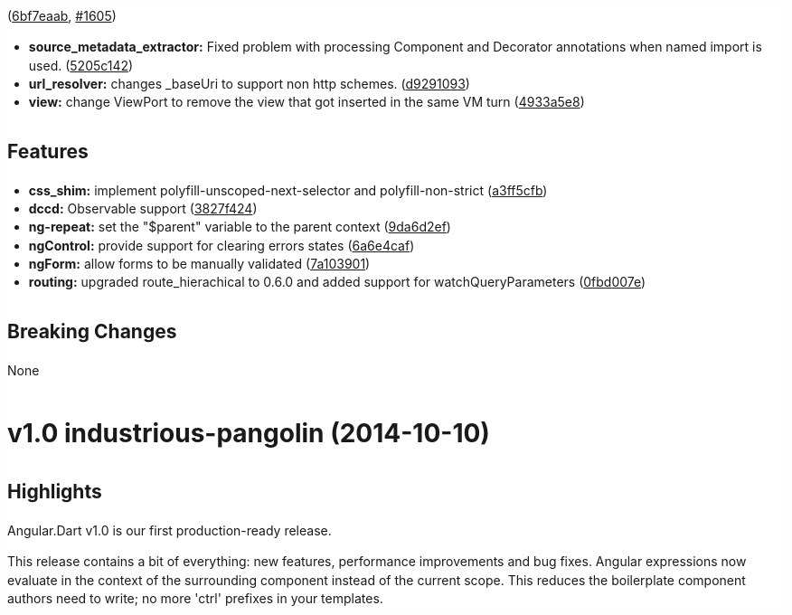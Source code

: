   ([6bf7eaab](https://github.com/angular/angular.dart/commit/6bf7eaabd27d024252f916aa320445bf8997edaf),
   [#1605](https://github.com/angular/angular.dart/issues/1605))
- **source_metadata_extractor:** Fixed problem with processing Component and Decorator annotations when named import is used.
  ([5205c142](https://github.com/angular/angular.dart/commit/5205c142a2b7414db970bfb9ab0504d76d24a5e3))
- **url_resolver:** changes _baseUri to support non http schemes.
  ([d9291093](https://github.com/angular/angular.dart/commit/d929109333fe2370f5156df2204177ce37aa5bc0))
- **view:** change ViewPort to remove the view that got inserted in the same VM turn
  ([4933a5e8](https://github.com/angular/angular.dart/commit/4933a5e838edeffde5f026121fefbda1c7954148))


## Features

- **css_shim:** implement polyfill-unscoped-next-selector and polyfill-non-strict
  ([a3ff5cfb](https://github.com/angular/angular.dart/commit/a3ff5cfb49116da533cadd1bcae9f122c53fa8db))
- **dccd:** Observable support
  ([3827f424](https://github.com/angular/angular.dart/commit/3827f4240366e161534a6a693cb822f5caa447b2))
- **ng-repeat:** set the "$parent" variable to the parent context
  ([9da6d2ef](https://github.com/angular/angular.dart/commit/9da6d2efa36b0560f4fa78f4cb2c5d0a430c1f6d))
- **ngControl:** provide support for clearing errors states
  ([6a6e4caf](https://github.com/angular/angular.dart/commit/6a6e4cafefe988ec18d29d3584ae3fd0c4a47ce1))
- **ngForm:** allow forms to be manually validated
  ([7a103901](https://github.com/angular/angular.dart/commit/7a1039016bf9bcf5b0b654cee346c4b2792e85c7))
- **routing:** upgraded route_hierachical to 0.6.0 and added support for watchQueryParameters
  ([0fbd007e](https://github.com/angular/angular.dart/commit/0fbd007e0910fe421a9dc8b84da2ea92b2c7b768))


## Breaking Changes

None

<a name="v1.0"></a>
# v1.0 industrious-pangolin (2014-10-10)
## Highlights

Angular.Dart v1.0 is our first production-ready release.

This release contains a bit of everything: new features, performance improvements
and bug fixes. Angular expressions now evaluate in the context of the
surrounding component instead of the current scope. This reduces the boilerplate
component authors need to write; no more 'ctrl' prefixes in your templates.
